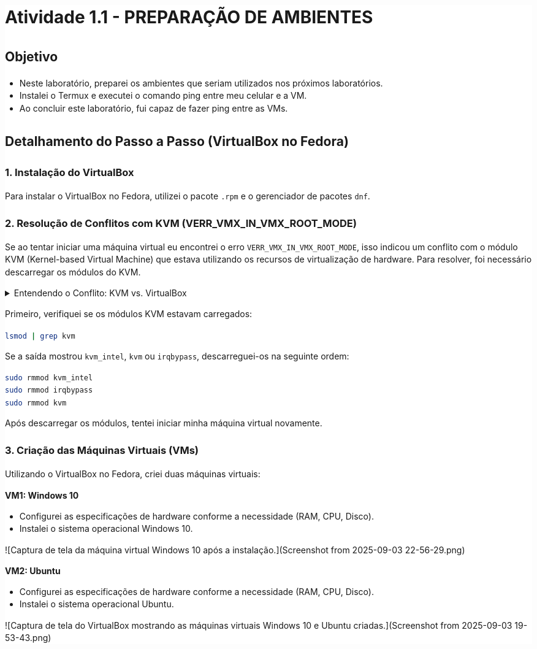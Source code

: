 # Atividade 1.1 - PREPARAÇÃO DE AMBIENTES

## Objetivo
* Neste laboratório, preparei os ambientes que seriam utilizados nos próximos laboratórios.
* Instalei o Termux e executei o comando ping entre meu celular e a VM.
* Ao concluir este laboratório, fui capaz de fazer ping entre as VMs.

## Detalhamento do Passo a Passo (VirtualBox no Fedora)

### 1. Instalação do VirtualBox

Para instalar o VirtualBox no Fedora, utilizei o pacote `.rpm` e o gerenciador de pacotes `dnf`.

### 2. Resolução de Conflitos com KVM (VERR_VMX_IN_VMX_ROOT_MODE)

Se ao tentar iniciar uma máquina virtual eu encontrei o erro `VERR_VMX_IN_VMX_ROOT_MODE`, isso indicou um conflito com o módulo KVM (Kernel-based Virtual Machine) que estava utilizando os recursos de virtualização de hardware. Para resolver, foi necessário descarregar os módulos do KVM.

<details><summary>Entendendo o Conflito: KVM vs. VirtualBox</summary></details>

Primeiro, verifiquei se os módulos KVM estavam carregados:

```bash
lsmod | grep kvm
```

Se a saída mostrou `kvm_intel`, `kvm` ou `irqbypass`, descarreguei-os na seguinte ordem:

```bash
sudo rmmod kvm_intel
sudo rmmod irqbypass
sudo rmmod kvm
```

Após descarregar os módulos, tentei iniciar minha máquina virtual novamente.

### 3. Criação das Máquinas Virtuais (VMs)
Utilizando o VirtualBox no Fedora, criei duas máquinas virtuais:

**VM1: Windows 10**
*   Configurei as especificações de hardware conforme a necessidade (RAM, CPU, Disco).
*   Instalei o sistema operacional Windows 10.

![Captura de tela da máquina virtual Windows 10 após a instalação.](Screenshot from 2025-09-03 22-56-29.png)

**VM2: Ubuntu**
*   Configurei as especificações de hardware conforme a necessidade (RAM, CPU, Disco).
*   Instalei o sistema operacional Ubuntu.

![Captura de tela do VirtualBox mostrando as máquinas virtuais Windows 10 e Ubuntu criadas.](Screenshot from 2025-09-03 19-53-43.png)
